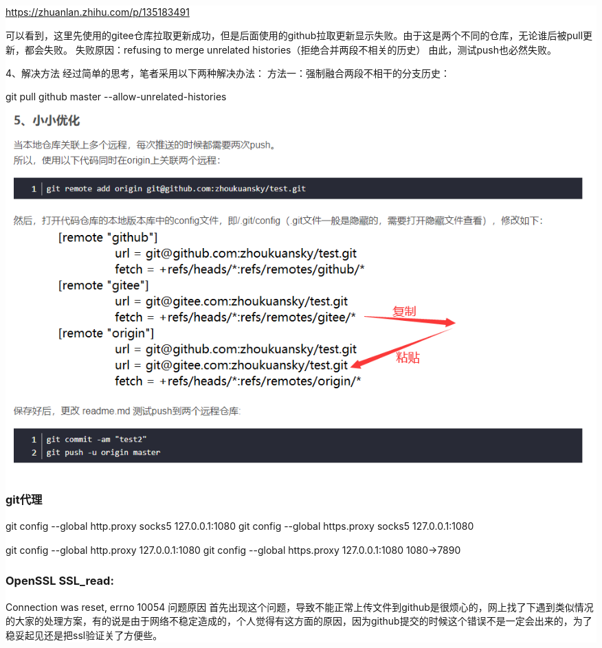  https://zhuanlan.zhihu.com/p/135183491



可以看到，这里先使用的gitee仓库拉取更新成功，但是后面使用的github拉取更新显示失败。由于这是两个不同的仓库，无论谁后被pull更新，都会失败。
失败原因：refusing to merge unrelated histories（拒绝合并两段不相关的历史）
由此，测试push也必然失败。

4、解决方法
经过简单的思考，笔者采用以下两种解决办法：
方法一：强制融合两段不相干的分支历史：

git pull github master --allow-unrelated-histories
![image-20220708205153624](git.assets/image-20220708205153624.png)

### git代理

git config --global http.proxy socks5 127.0.0.1:1080
git config --global https.proxy socks5 127.0.0.1:1080

git config --global http.proxy 127.0.0.1:1080
git config --global https.proxy 127.0.0.1:1080
1080->7890

### OpenSSL SSL_read: 

Connection was reset, errno 10054
问题原因
首先出现这个问题，导致不能正常上传文件到github是很烦心的，网上找了下遇到类似情况的大家的处理方案，有的说是由于网络不稳定造成的，个人觉得有这方面的原因，因为github提交的时候这个错误不是一定会出来的，为了稳妥起见还是把ssl验证关了方便些。
